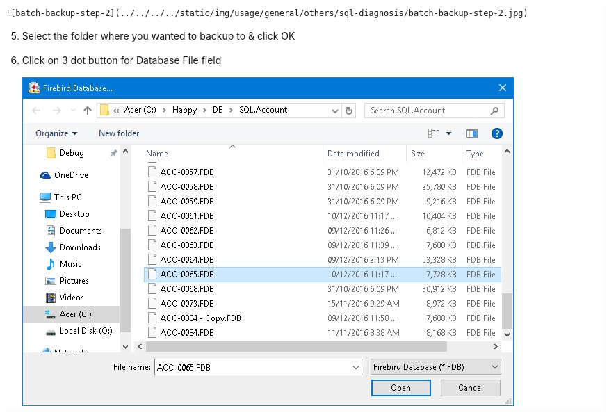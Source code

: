     ![batch-backup-step-2](../../../../static/img/usage/general/others/sql-diagnosis/batch-backup-step-2.jpg)

5. Select the folder where you wanted to backup to & click OK
6. Click on 3 dot button for Database File field

    ![batch-backup-step-3](../../../../static/img/usage/general/others/sql-diagnosis/batch-backup-step-3.jpg)

